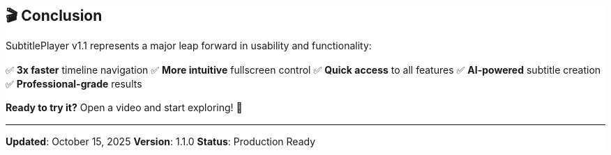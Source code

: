 
## 🎬 Conclusion

SubtitlePlayer v1.1 represents a major leap forward in usability and functionality:

✅ **3x faster** timeline navigation
✅ **More intuitive** fullscreen control
✅ **Quick access** to all features
✅ **AI-powered** subtitle creation
✅ **Professional-grade** results

**Ready to try it?** Open a video and start exploring! 🚀

---

**Updated**: October 15, 2025
**Version**: 1.1.0
**Status**: Production Ready
